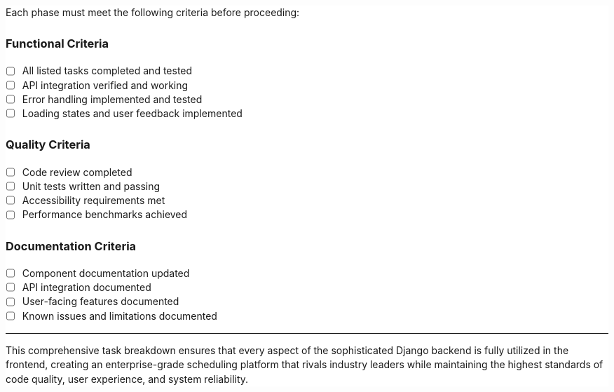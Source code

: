Each phase must meet the following criteria before proceeding:

### Functional Criteria
- [ ] All listed tasks completed and tested
- [ ] API integration verified and working
- [ ] Error handling implemented and tested
- [ ] Loading states and user feedback implemented

### Quality Criteria
- [ ] Code review completed
- [ ] Unit tests written and passing
- [ ] Accessibility requirements met
- [ ] Performance benchmarks achieved

### Documentation Criteria
- [ ] Component documentation updated
- [ ] API integration documented
- [ ] User-facing features documented
- [ ] Known issues and limitations documented

---

This comprehensive task breakdown ensures that every aspect of the sophisticated Django backend is fully utilized in the frontend, creating an enterprise-grade scheduling platform that rivals industry leaders while maintaining the highest standards of code quality, user experience, and system reliability.